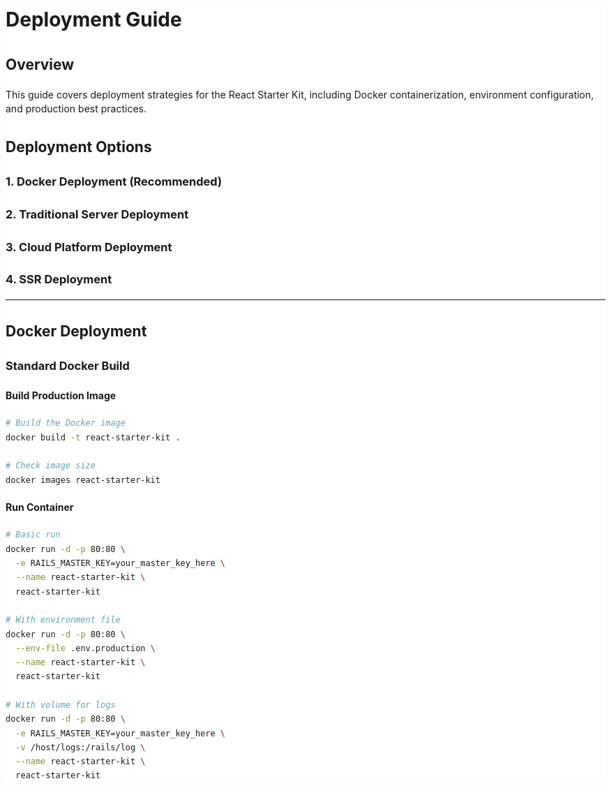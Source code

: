 # Deployment Guide

## Overview

This guide covers deployment strategies for the React Starter Kit, including Docker containerization, environment configuration, and production best practices.

## Deployment Options

### 1. Docker Deployment (Recommended)
### 2. Traditional Server Deployment
### 3. Cloud Platform Deployment
### 4. SSR Deployment

---

## Docker Deployment

### Standard Docker Build

#### Build Production Image
```bash
# Build the Docker image
docker build -t react-starter-kit .

# Check image size
docker images react-starter-kit
```

#### Run Container
```bash
# Basic run
docker run -d -p 80:80 \
  -e RAILS_MASTER_KEY=your_master_key_here \
  --name react-starter-kit \
  react-starter-kit

# With environment file
docker run -d -p 80:80 \
  --env-file .env.production \
  --name react-starter-kit \
  react-starter-kit

# With volume for logs
docker run -d -p 80:80 \
  -e RAILS_MASTER_KEY=your_master_key_here \
  -v /host/logs:/rails/log \
  --name react-starter-kit \
  react-starter-kit
```
